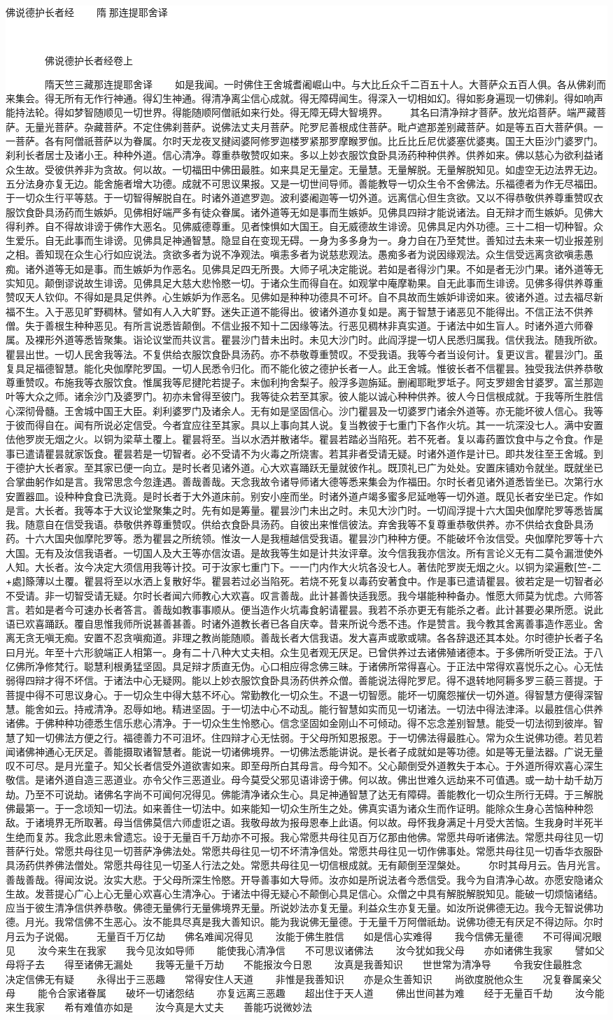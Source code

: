   佛说德护长者经
                        　　隋 那连提耶舍译

                        
        　      


　　　　佛说德护长者经卷上

　　　　隋天竺三藏那连提耶舍译
　　如是我闻。一时佛住王舍城耆阇崛山中。与大比丘众千二百五十人。大菩萨众五百人俱。各从佛刹而来集会。得无所有无作行神通。得幻生神通。得清净离尘信心成就。得无障碍闻生。得深入一切相如幻。得如影身遍现一切佛刹。得如响声能持法轮。得如梦智随顺见一切世界。得能随顺阿僧祇如来行处。得无障无碍大智境界。
　　其名曰清净辩才菩萨。放光焰菩萨。端严藏菩萨。无量光菩萨。杂藏菩萨。不定住佛刹菩萨。说佛法丈夫月菩萨。陀罗尼善根成住菩萨。毗卢遮那差别藏菩萨。如是等五百大菩萨俱。一一菩萨。各有阿僧祇菩萨以为眷属。尔时天龙夜叉揵闼婆阿修罗迦楼罗紧那罗摩睺罗伽。比丘比丘尼优婆塞优婆夷。国王大臣沙门婆罗门。刹利长者居士及诸小王。种种外道。信心清净。尊重恭敬赞叹如来。多以上妙衣服饮食卧具汤药种种供养。供养如来。佛以慈心为欲利益诸众生故。受彼供养非为贪故。何以故。一切福田中佛田最胜。如来具足无量定。无量慧。无量解脱。无量解脱知见。如虚空无边法界无边。五分法身亦复无边。能舍施者增大功德。成就不可思议果报。又是一切世间导师。善能教导一切众生令不舍佛法。乐福德者为作无尽福田。于一切众生行平等慈。于一切智得解脱自在。时诸外道遮罗迦。波利婆阇迦等一切外道。远离信心但生贪欲。又以不得恭敬供养尊重赞叹衣服饮食卧具汤药而生嫉妒。见佛相好端严多有徒众眷属。诸外道等无如是事而生嫉妒。见佛具四辩才能说诸法。自无辩才而生嫉妒。见佛大得利养。自不得故诽谤于佛作大恶名。见佛威德尊重。见者悚惧如大国王。自无威德故生诽谤。见佛具足内外功德。三十二相一切种智。众生爱乐。自无此事而生诽谤。见佛具足神通智慧。隐显自在变现无碍。一身为多多身为一。身力自在乃至梵世。善知过去未来一切业报差别之相。善知现在众生心行如应说法。贪欲多者为说不净观法。嗔恚多者为说慈悲观法。愚痴多者为说因缘观法。众生信受远离贪欲嗔恚愚痴。诸外道等无如是事。而生嫉妒为作恶名。见佛具足四无所畏。大师子吼决定能说。若如是者得沙门果。不如是者无沙门果。诸外道等无实知见。颠倒谬说故生诽谤。见佛具足大慈大悲怜愍一切。于诸众生而得自在。如观掌中庵摩勒果。自无此事而生诽谤。见佛多得供养尊重赞叹天人钦仰。不得如是具足供养。心生嫉妒为作恶名。见佛如是种种功德具不可坏。自不具故而生嫉妒诽谤如来。彼诸外道。过去福尽新福不生。入于恶见旷野稠林。譬如有人入大旷野。迷失正道不能得出。彼诸外道亦复如是。离于智慧于诸恶见不能得出。不信正法不供养僧。失于善根生种种恶见。有所言说悉皆颠倒。不信业报不知十二因缘等法。行恶见稠林非真实道。于诸法中如生盲人。时诸外道六师眷属。及裸形外道等悉皆聚集。诣论议堂而共议言。瞿昙沙门昔未出时。未见大沙门时。此阎浮提一切人民悉归属我。信伏我法。随我所欲。瞿昙出世。一切人民舍我等法。不复供给衣服饮食卧具汤药。亦不恭敬尊重赞叹。不受我语。我等今者当设何计。复更议言。瞿昙沙门。虽复具足福德智慧。能化央伽摩陀罗国。一切人民悉令归化。而不能化彼之德护长者一人。此王舍城。惟彼长者不信瞿昙。独受我法供养恭敬尊重赞叹。布施我等衣服饮食。惟属我等尼揵陀若提子。末伽利拘舍梨子。般浮多迦旃延。删阇耶毗罗坻子。阿支罗翅舍甘婆罗。富兰那迦叶等大众之师。诸余沙门及婆罗门。初亦未曾得至彼门。我等徒众若至其家。彼人能以诚心种种供养。彼人今日信根成就。于我等所生胜信心深彻骨髓。王舍城中国王大臣。刹利婆罗门及诸余人。无有如是坚固信心。沙门瞿昙及一切婆罗门诸余外道等。亦无能坏彼人信心。我等于彼而得自在。闻有所说必定信受。今者宜应往至其家。具以上事向其人说。复当教彼于七重门下各作火坑。其一一坑深没七人。满中安置佉他罗炭无烟之火。以铜为梁草土覆上。瞿昙将至。当以水洒并散诸华。瞿昙若踏必当陷死。若不死者。复以毒药置饮食中与之令食。作是事已遣请瞿昙就家饭食。瞿昙若是一切智者。必不受请不为火毒之所烧害。若其非者受请无疑。时诸外道作是计已。即共发往至王舍城。到于德护大长者家。至其家已便一向立。是时长者见诸外道。心大欢喜踊跃无量就彼作礼。既顶礼已广为处处。安置床铺劝令就坐。既就坐已合掌曲躬作如是言。我常思念今忽逢遇。善哉善哉。天念我故令诸导师诸大德等悉来集会为作福田。尔时长者见诸外道悉皆坐已。次第行水安置器皿。设种种食食已洗竟。是时长者于大外道床前。别安小座而坐。时诸外道卢竭多蜜多尼延咃等一切外道。既见长者安坐已定。作如是言。大长者。我等本于大议论堂聚集之时。先有如是筹量。瞿昙沙门未出之时。未见大沙门时。一切阎浮提十六大国央伽摩陀罗等悉皆属我。随意自在信受我语。恭敬供养尊重赞叹。供给衣食卧具汤药。自彼出来惟信彼法。弃舍我等不复尊重恭敬供养。亦不供给衣食卧具汤药。十六大国央伽摩陀罗等。悉为瞿昙之所统领。惟汝一人是我檀越信受我语。瞿昙沙门种种方便。不能破坏令汝信受。央伽摩陀罗等十六大国。无有及汝信我语者。一切国人及大王等亦信汝语。是故我等生如是计共汝评章。汝今信我我亦信汝。所有言论义无有二莫令漏泄使外人知。大长者。汝今决定大须信用我等计挍。可于汝家七重门下。一一门内作大火坑各没七人。著佉陀罗炭无烟之火。以铜为梁遍敷[竺-二+處]篨薄以土覆。瞿昙将至以水洒上复散好华。瞿昙若过必当陷死。若烧不死复以毒药安著食中。作是事已遣请瞿昙。彼若定是一切智者必不受请。非一切智受请无疑。尔时长者闻六师教心大欢喜。叹言善哉。此计甚善快适我愿。我今堪能种种备办。惟愿大师莫为忧虑。六师答言。若如是者今可速办长者答言。善哉如教事事顺从。便当造作火坑毒食躬请瞿昙。我若不杀亦更无有能杀之者。此计甚要必果所愿。说此语已欢喜踊跃。覆自思惟我师所说甚善甚善。时诸外道教长者已各自庆幸。昔来所说今悉不违。作是赞言。我今教其舍离善事造作恶业。舍离无贪无嗔无痴。安置不忍贪嗔痴道。非理之教尚能随顺。善哉长者大信我语。发大喜声或歌或啸。各各辞退还其本处。尔时德护长者子名曰月光。年至十六形貌端正人相第一。身有二十八种大丈夫相。众生见者观无厌足。已曾供养过去诸佛殖诸德本。于多佛所听受正法。于八亿佛所净修梵行。聪慧利根勇猛坚固。具足辩才质直无伪。心口相应得念佛三昧。于诸佛所常得喜心。于正法中常得欢喜悦乐之心。心无怯弱得四辩才得不坏信。于诸法中心无疑网。能以上妙衣服饮食卧具汤药供养众僧。善能说法得陀罗尼。得不退转地阿耨多罗三藐三菩提。于菩提中得不可思议身心。于一切众生中得大慈不坏心。常勤教化一切众生。不退一切智愿。能坏一切魔怨摧伏一切外道。得智慧方便得深智慧。能舍如云。持戒清净。忍辱如地。精进坚固。于一切法中心不动乱。能行智慧如实而见一切诸法。一切法中得法津泽。以最胜信心供养诸佛。于佛种种功德悉生信乐悲心清净。于一切众生生怜愍心。信念坚固如金刚山不可倾动。得不忘念差别智慧。能受一切法彻到彼岸。智慧了知一切佛法方便之行。福德善力不可沮坏。住四辩才心无怯弱。于父母所知恩报恩。于一切佛法得最胜心。常为众生说佛功德。若见若闻诸佛神通心无厌足。善能摄取诸智慧者。能说一切诸佛境界。一切佛法悉能讲说。是长者子成就如是等功德。如是等无量法器。广说无量叹不可尽。是月光童子。知父长者信受外道欲害如来。即至母所白其母言。母今知不。父心颠倒受外道教失于本心。于外道所得欢喜心深生敬信。是诸外道自造三恶道业。亦令父作三恶道业。母今莫受父邪见语诽谤于佛。何以故。佛出世难久远劫来不可值遇。或一劫十劫千劫万劫。乃至不可说劫。诸佛名字尚不可闻何况得见。佛能清净诸众生心。具足神通智慧了达无有障碍。善能教化一切众生所行无碍。于三解脱佛最第一。于一念顷知一切法。如来善住一切法中。如来能知一切众生所生之处。佛真实语为诸众生而作证明。能除众生身心苦恼种种怨敌。于诸境界无所取著。母当信佛莫信六师虚诳之语。我敬母故为报母恩奉上此语。何以故。母怀我身满足十月受大苦恼。生我身时半死半生绝而复苏。我念此恩未曾遗忘。设于无量百千万劫亦不可报。我心常愿共母往见百万亿那由他佛。常愿共母听诸佛法。常愿共母往见一切菩萨行处。常愿共母往见一切菩萨净佛法处。常愿共母往见一切不坏清净信处。常愿共母往见一切作佛事处。常愿共母往见一切香华衣服卧具汤药供养佛法僧处。常愿共母往见一切圣人行法之处。常愿共母往见一切信根成就。无有颠倒至涅槃处。
　　尔时其母月云。告月光言。善哉善哉。得闻汝说。汝实大悲。于父母所深生怜愍。开导善事如大导师。汝亦如是所说法者今悉信受。我今为自清净心故。亦愿安隐诸众生故。发菩提心广心上心无量心欢喜心生清净心。于诸法中得无疑心不颠倒心具足信心。众僧之中具有解脱解脱知见。能破一切烦恼诸结。应当于彼生清净信供养恭敬。佛德无量佛行无量佛境界无量。所说妙法亦复无量。利益众生亦复无量。如汝所说佛德无边。我今无智说佛功德。月光。我常信佛不生恶心。汝不能具尽真是我大善知识。能为我说佛无量德。于无量千万阿僧祇劫。说佛功德无有厌足不得边际。尔时月云为子说偈。
　　无量百千万亿劫　　佛名难闻况得见
　　汝能于佛生胜信　　如是信心实难得
　　我今信佛无量德　　不可得闻况眼见
　　汝今来生在我家　　我今见汝如导师
　　能使我心清净信　　不可思议诸佛法
　　汝今犹如我父母　　亦如诸佛生我家
　　譬如父母将子去　　得至诸佛无漏处
　　我等无量千万劫　　不能报汝今日恩
　　汝真是我善知识　　世世常为清净导
　　令我安住最胜念　　决定信佛无有疑
　　永得出于三恶趣　　常得安住人天道
　　非惟是我善知识　　亦是众生善知识
　　尚欲度脱他众生　　况复眷属亲父母
　　能令合家诸眷属　　破坏一切诸怨结
　　亦复远离三恶趣　　超出住于天人道
　　佛出世间甚为难　　经于无量百千劫
　　汝今能来生我家　　希有难值亦如是
　　汝今真是大丈夫　　善能巧说微妙法